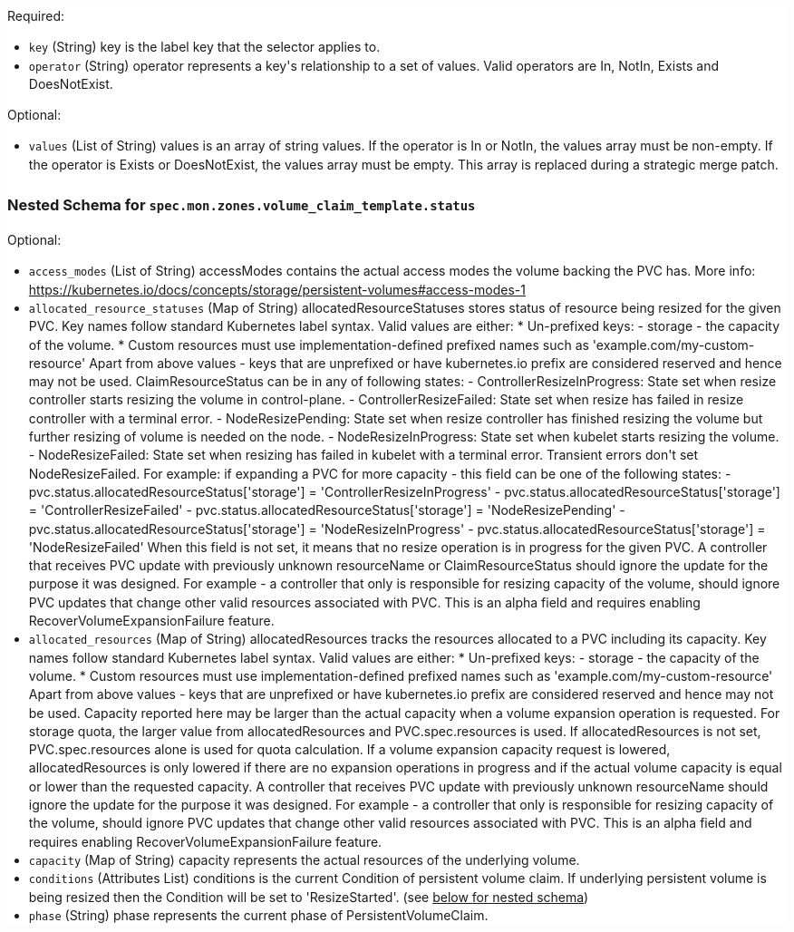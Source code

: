 Required:

- `key` (String) key is the label key that the selector applies to.
- `operator` (String) operator represents a key's relationship to a set of values. Valid operators are In, NotIn, Exists and DoesNotExist.

Optional:

- `values` (List of String) values is an array of string values. If the operator is In or NotIn, the values array must be non-empty. If the operator is Exists or DoesNotExist, the values array must be empty. This array is replaced during a strategic merge patch.




<a id="nestedatt--spec--mon--zones--volume_claim_template--status"></a>
### Nested Schema for `spec.mon.zones.volume_claim_template.status`

Optional:

- `access_modes` (List of String) accessModes contains the actual access modes the volume backing the PVC has. More info: https://kubernetes.io/docs/concepts/storage/persistent-volumes#access-modes-1
- `allocated_resource_statuses` (Map of String) allocatedResourceStatuses stores status of resource being resized for the given PVC. Key names follow standard Kubernetes label syntax. Valid values are either: * Un-prefixed keys: - storage - the capacity of the volume. * Custom resources must use implementation-defined prefixed names such as 'example.com/my-custom-resource' Apart from above values - keys that are unprefixed or have kubernetes.io prefix are considered reserved and hence may not be used.  ClaimResourceStatus can be in any of following states: - ControllerResizeInProgress: State set when resize controller starts resizing the volume in control-plane. - ControllerResizeFailed: State set when resize has failed in resize controller with a terminal error. - NodeResizePending: State set when resize controller has finished resizing the volume but further resizing of volume is needed on the node. - NodeResizeInProgress: State set when kubelet starts resizing the volume. - NodeResizeFailed: State set when resizing has failed in kubelet with a terminal error. Transient errors don't set NodeResizeFailed. For example: if expanding a PVC for more capacity - this field can be one of the following states: - pvc.status.allocatedResourceStatus['storage'] = 'ControllerResizeInProgress' - pvc.status.allocatedResourceStatus['storage'] = 'ControllerResizeFailed' - pvc.status.allocatedResourceStatus['storage'] = 'NodeResizePending' - pvc.status.allocatedResourceStatus['storage'] = 'NodeResizeInProgress' - pvc.status.allocatedResourceStatus['storage'] = 'NodeResizeFailed' When this field is not set, it means that no resize operation is in progress for the given PVC.  A controller that receives PVC update with previously unknown resourceName or ClaimResourceStatus should ignore the update for the purpose it was designed. For example - a controller that only is responsible for resizing capacity of the volume, should ignore PVC updates that change other valid resources associated with PVC.  This is an alpha field and requires enabling RecoverVolumeExpansionFailure feature.
- `allocated_resources` (Map of String) allocatedResources tracks the resources allocated to a PVC including its capacity. Key names follow standard Kubernetes label syntax. Valid values are either: * Un-prefixed keys: - storage - the capacity of the volume. * Custom resources must use implementation-defined prefixed names such as 'example.com/my-custom-resource' Apart from above values - keys that are unprefixed or have kubernetes.io prefix are considered reserved and hence may not be used.  Capacity reported here may be larger than the actual capacity when a volume expansion operation is requested. For storage quota, the larger value from allocatedResources and PVC.spec.resources is used. If allocatedResources is not set, PVC.spec.resources alone is used for quota calculation. If a volume expansion capacity request is lowered, allocatedResources is only lowered if there are no expansion operations in progress and if the actual volume capacity is equal or lower than the requested capacity.  A controller that receives PVC update with previously unknown resourceName should ignore the update for the purpose it was designed. For example - a controller that only is responsible for resizing capacity of the volume, should ignore PVC updates that change other valid resources associated with PVC.  This is an alpha field and requires enabling RecoverVolumeExpansionFailure feature.
- `capacity` (Map of String) capacity represents the actual resources of the underlying volume.
- `conditions` (Attributes List) conditions is the current Condition of persistent volume claim. If underlying persistent volume is being resized then the Condition will be set to 'ResizeStarted'. (see [below for nested schema](#nestedatt--spec--mon--zones--volume_claim_template--status--conditions))
- `phase` (String) phase represents the current phase of PersistentVolumeClaim.
